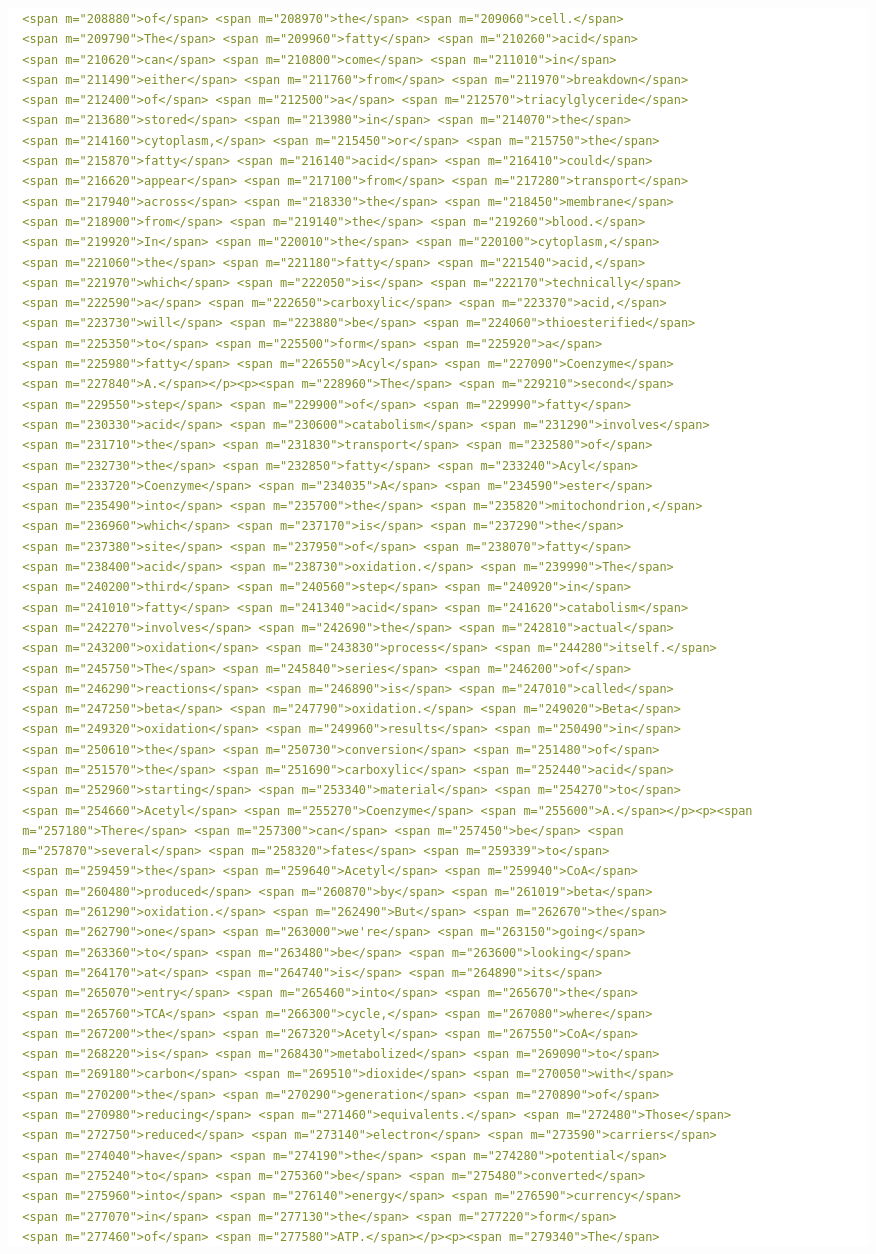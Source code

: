 ```yaml
  <span m="208880">of</span> <span m="208970">the</span> <span m="209060">cell.</span>
  <span m="209790">The</span> <span m="209960">fatty</span> <span m="210260">acid</span>
  <span m="210620">can</span> <span m="210800">come</span> <span m="211010">in</span>
  <span m="211490">either</span> <span m="211760">from</span> <span m="211970">breakdown</span>
  <span m="212400">of</span> <span m="212500">a</span> <span m="212570">triacylglyceride</span>
  <span m="213680">stored</span> <span m="213980">in</span> <span m="214070">the</span>
  <span m="214160">cytoplasm,</span> <span m="215450">or</span> <span m="215750">the</span>
  <span m="215870">fatty</span> <span m="216140">acid</span> <span m="216410">could</span>
  <span m="216620">appear</span> <span m="217100">from</span> <span m="217280">transport</span>
  <span m="217940">across</span> <span m="218330">the</span> <span m="218450">membrane</span>
  <span m="218900">from</span> <span m="219140">the</span> <span m="219260">blood.</span>
  <span m="219920">In</span> <span m="220010">the</span> <span m="220100">cytoplasm,</span>
  <span m="221060">the</span> <span m="221180">fatty</span> <span m="221540">acid,</span>
  <span m="221970">which</span> <span m="222050">is</span> <span m="222170">technically</span>
  <span m="222590">a</span> <span m="222650">carboxylic</span> <span m="223370">acid,</span>
  <span m="223730">will</span> <span m="223880">be</span> <span m="224060">thioesterified</span>
  <span m="225350">to</span> <span m="225500">form</span> <span m="225920">a</span>
  <span m="225980">fatty</span> <span m="226550">Acyl</span> <span m="227090">Coenzyme</span>
  <span m="227840">A.</span></p><p><span m="228960">The</span> <span m="229210">second</span>
  <span m="229550">step</span> <span m="229900">of</span> <span m="229990">fatty</span>
  <span m="230330">acid</span> <span m="230600">catabolism</span> <span m="231290">involves</span>
  <span m="231710">the</span> <span m="231830">transport</span> <span m="232580">of</span>
  <span m="232730">the</span> <span m="232850">fatty</span> <span m="233240">Acyl</span>
  <span m="233720">Coenzyme</span> <span m="234035">A</span> <span m="234590">ester</span>
  <span m="235490">into</span> <span m="235700">the</span> <span m="235820">mitochondrion,</span>
  <span m="236960">which</span> <span m="237170">is</span> <span m="237290">the</span>
  <span m="237380">site</span> <span m="237950">of</span> <span m="238070">fatty</span>
  <span m="238400">acid</span> <span m="238730">oxidation.</span> <span m="239990">The</span>
  <span m="240200">third</span> <span m="240560">step</span> <span m="240920">in</span>
  <span m="241010">fatty</span> <span m="241340">acid</span> <span m="241620">catabolism</span>
  <span m="242270">involves</span> <span m="242690">the</span> <span m="242810">actual</span>
  <span m="243200">oxidation</span> <span m="243830">process</span> <span m="244280">itself.</span>
  <span m="245750">The</span> <span m="245840">series</span> <span m="246200">of</span>
  <span m="246290">reactions</span> <span m="246890">is</span> <span m="247010">called</span>
  <span m="247250">beta</span> <span m="247790">oxidation.</span> <span m="249020">Beta</span>
  <span m="249320">oxidation</span> <span m="249960">results</span> <span m="250490">in</span>
  <span m="250610">the</span> <span m="250730">conversion</span> <span m="251480">of</span>
  <span m="251570">the</span> <span m="251690">carboxylic</span> <span m="252440">acid</span>
  <span m="252960">starting</span> <span m="253340">material</span> <span m="254270">to</span>
  <span m="254660">Acetyl</span> <span m="255270">Coenzyme</span> <span m="255600">A.</span></p><p><span
  m="257180">There</span> <span m="257300">can</span> <span m="257450">be</span> <span
  m="257870">several</span> <span m="258320">fates</span> <span m="259339">to</span>
  <span m="259459">the</span> <span m="259640">Acetyl</span> <span m="259940">CoA</span>
  <span m="260480">produced</span> <span m="260870">by</span> <span m="261019">beta</span>
  <span m="261290">oxidation.</span> <span m="262490">But</span> <span m="262670">the</span>
  <span m="262790">one</span> <span m="263000">we're</span> <span m="263150">going</span>
  <span m="263360">to</span> <span m="263480">be</span> <span m="263600">looking</span>
  <span m="264170">at</span> <span m="264740">is</span> <span m="264890">its</span>
  <span m="265070">entry</span> <span m="265460">into</span> <span m="265670">the</span>
  <span m="265760">TCA</span> <span m="266300">cycle,</span> <span m="267080">where</span>
  <span m="267200">the</span> <span m="267320">Acetyl</span> <span m="267550">CoA</span>
  <span m="268220">is</span> <span m="268430">metabolized</span> <span m="269090">to</span>
  <span m="269180">carbon</span> <span m="269510">dioxide</span> <span m="270050">with</span>
  <span m="270200">the</span> <span m="270290">generation</span> <span m="270890">of</span>
  <span m="270980">reducing</span> <span m="271460">equivalents.</span> <span m="272480">Those</span>
  <span m="272750">reduced</span> <span m="273140">electron</span> <span m="273590">carriers</span>
  <span m="274040">have</span> <span m="274190">the</span> <span m="274280">potential</span>
  <span m="275240">to</span> <span m="275360">be</span> <span m="275480">converted</span>
  <span m="275960">into</span> <span m="276140">energy</span> <span m="276590">currency</span>
  <span m="277070">in</span> <span m="277130">the</span> <span m="277220">form</span>
  <span m="277460">of</span> <span m="277580">ATP.</span></p><p><span m="279340">The</span>
```